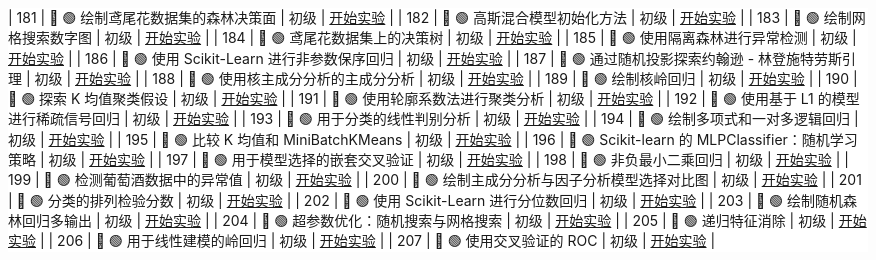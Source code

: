 |    181 | 📖 🟢 绘制鸢尾花数据集的森林决策面                                       | 初级   | <a target='_blank' href='https://labex.io/zh/tutorials/ml-plot-forest-iris-49133'>开始实验</a>                                                 |
|    182 | 📖 🟢 高斯混合模型初始化方法                                             | 初级   | <a target='_blank' href='https://labex.io/zh/tutorials/ml-gaussian-mixture-model-initialization-methods-49135'>开始实验</a>                    |
|    183 | 📖 🟢 绘制网格搜索数字图                                                 | 初级   | <a target='_blank' href='https://labex.io/zh/tutorials/ml-plot-grid-search-digits-49155'>开始实验</a>                                          |
|    184 | 📖 🟢 鸢尾花数据集上的决策树                                             | 初级   | <a target='_blank' href='https://labex.io/zh/tutorials/ml-decision-trees-on-iris-dataset-49167'>开始实验</a>                                   |
|    185 | 📖 🟢 使用隔离森林进行异常检测                                           | 初级   | <a target='_blank' href='https://labex.io/zh/tutorials/ml-anomaly-detection-with-isolation-forest-49171'>开始实验</a>                          |
|    186 | 📖 🟢 使用 Scikit-Learn 进行非参数保序回归                               | 初级   | <a target='_blank' href='https://labex.io/zh/tutorials/ml-nonparametric-isotonic-regression-with-scikit-learn-49172'>开始实验</a>              |
|    187 | 📖 🟢 通过随机投影探索约翰逊 - 林登施特劳斯引理                          | 初级   | <a target='_blank' href='https://labex.io/zh/tutorials/ml-exploring-johnson-lindenstrauss-lemma-with-random-projections-49174'>开始实验</a>    |
|    188 | 📖 🟢 使用核主成分分析的主成分分析                                       | 初级   | <a target='_blank' href='https://labex.io/zh/tutorials/ml-principal-component-analysis-with-kernel-pca-49177'>开始实验</a>                     |
|    189 | 📖 🟢 绘制核岭回归                                                       | 初级   | <a target='_blank' href='https://labex.io/zh/tutorials/ml-plot-kernel-ridge-regression-49178'>开始实验</a>                                     |
|    190 | 📖 🟢 探索 K 均值聚类假设                                                | 初级   | <a target='_blank' href='https://labex.io/zh/tutorials/ml-exploring-k-means-clustering-assumptions-49179'>开始实验</a>                         |
|    191 | 📖 🟢 使用轮廓系数法进行聚类分析                                         | 初级   | <a target='_blank' href='https://labex.io/zh/tutorials/ml-clustering-analysis-with-silhouette-method-49182'>开始实验</a>                       |
|    192 | 📖 🟢 使用基于 L1 的模型进行稀疏信号回归                                 | 初级   | <a target='_blank' href='https://labex.io/zh/tutorials/ml-sparse-signal-regression-with-l1-based-models-49187'>开始实验</a>                    |
|    193 | 📖 🟢 用于分类的线性判别分析                                             | 初级   | <a target='_blank' href='https://labex.io/zh/tutorials/ml-linear-discriminant-analysis-for-classification-49194'>开始实验</a>                  |
|    194 | 📖 🟢 绘制多项式和一对多逻辑回归                                         | 初级   | <a target='_blank' href='https://labex.io/zh/tutorials/ml-plot-multinomial-and-one-vs-rest-logistic-regression-49203'>开始实验</a>             |
|    195 | 📖 🟢 比较 K 均值和 MiniBatchKMeans                                      | 初级   | <a target='_blank' href='https://labex.io/zh/tutorials/ml-comparing-k-means-and-minibatchkmeans-49212'>开始实验</a>                            |
|    196 | 📖 🟢 Scikit-learn 的 MLPClassifier：随机学习策略                        | 初级   | <a target='_blank' href='https://labex.io/zh/tutorials/ml-scikit-learn-mlpclassifier-stochastic-learning-strategies-49215'>开始实验</a>        |
|    197 | 📖 🟢 用于模型选择的嵌套交叉验证                                         | 初级   | <a target='_blank' href='https://labex.io/zh/tutorials/ml-nested-cross-validation-for-model-selection-49227'>开始实验</a>                      |
|    198 | 📖 🟢 非负最小二乘回归                                                   | 初级   | <a target='_blank' href='https://labex.io/zh/tutorials/ml-non-negative-least-squares-regression-49228'>开始实验</a>                            |
|    199 | 📖 🟢 检测葡萄酒数据中的异常值                                           | 初级   | <a target='_blank' href='https://labex.io/zh/tutorials/ml-detecting-outliers-in-wine-data-49237'>开始实验</a>                                  |
|    200 | 📖 🟢 绘制主成分分析与因子分析模型选择对比图                             | 初级   | <a target='_blank' href='https://labex.io/zh/tutorials/ml-plot-pca-vs-fa-model-selection-49241'>开始实验</a>                                   |
|    201 | 📖 🟢 分类的排列检验分数                                                 | 初级   | <a target='_blank' href='https://labex.io/zh/tutorials/ml-permutation-test-score-for-classification-49246'>开始实验</a>                        |
|    202 | 📖 🟢 使用 Scikit-Learn 进行分位数回归                                   | 初级   | <a target='_blank' href='https://labex.io/zh/tutorials/ml-quantile-regression-with-scikit-learn-49251'>开始实验</a>                            |
|    203 | 📖 🟢 绘制随机森林回归多输出                                             | 初级   | <a target='_blank' href='https://labex.io/zh/tutorials/ml-plot-random-forest-regression-multioutput-49254'>开始实验</a>                        |
|    204 | 📖 🟢 超参数优化：随机搜索与网格搜索                                     | 初级   | <a target='_blank' href='https://labex.io/zh/tutorials/ml-hyperparameter-optimization-randomized-search-vs-grid-search-49256'>开始实验</a>     |
|    205 | 📖 🟢 递归特征消除                                                       | 初级   | <a target='_blank' href='https://labex.io/zh/tutorials/ml-recursive-feature-elimination-49267'>开始实验</a>                                    |
|    206 | 📖 🟢 用于线性建模的岭回归                                               | 初级   | <a target='_blank' href='https://labex.io/zh/tutorials/ml-ridge-regression-for-linear-modeling-49269'>开始实验</a>                             |
|    207 | 📖 🟢 使用交叉验证的 ROC                                                 | 初级   | <a target='_blank' href='https://labex.io/zh/tutorials/ml-roc-with-cross-validation-49273'>开始实验</a>                                        |